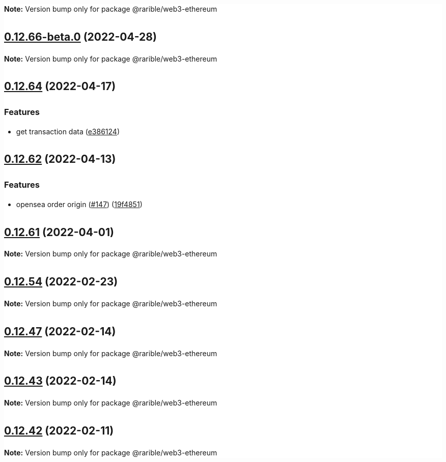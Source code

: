 **Note:** Version bump only for package @rarible/web3-ethereum

## [0.12.66-beta.0](https://github.com/rarible/ethereum-sdk/compare/v0.12.65...v0.12.66-beta.0) (2022-04-28)

**Note:** Version bump only for package @rarible/web3-ethereum

## [0.12.64](https://github.com/rarible/protocol-ethereum-sdk/compare/v0.12.63...v0.12.64) (2022-04-17)

### Features

- get transaction data ([e386124](https://github.com/rarible/protocol-ethereum-sdk/commit/e3861248751c12c00e063c400870675849a5f989))

## [0.12.62](https://github.com/rarible/protocol-ethereum-sdk/compare/v0.12.61...v0.12.62) (2022-04-13)

### Features

- opensea order origin ([#147](https://github.com/rarible/protocol-ethereum-sdk/issues/147)) ([19f4851](https://github.com/rarible/protocol-ethereum-sdk/commit/19f4851f8de3d512470431db9413131b241dd49d))

## [0.12.61](https://github.com/rarible/ethereum-sdk/compare/v0.12.60...v0.12.61) (2022-04-01)

**Note:** Version bump only for package @rarible/web3-ethereum

## [0.12.54](https://github.com/rarible/ethereum-sdk/compare/v0.12.53...v0.12.54) (2022-02-23)

**Note:** Version bump only for package @rarible/web3-ethereum

## [0.12.47](https://github.com/rarible/protocol-ethereum-sdk/compare/v0.12.46...v0.12.47) (2022-02-14)

**Note:** Version bump only for package @rarible/web3-ethereum

## [0.12.43](https://github.com/rarible/protocol-ethereum-sdk/compare/v0.12.42...v0.12.43) (2022-02-14)

**Note:** Version bump only for package @rarible/web3-ethereum

## [0.12.42](https://github.com/rarible/protocol-ethereum-sdk/compare/v0.12.41...v0.12.42) (2022-02-11)

**Note:** Version bump only for package @rarible/web3-ethereum
